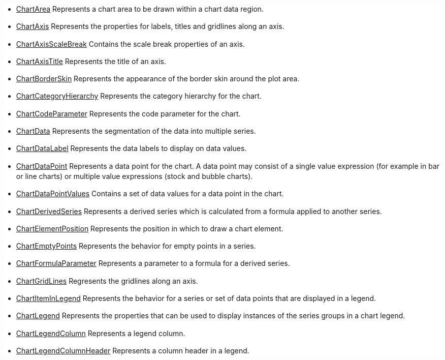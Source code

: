 * [ChartArea](rdlobjectmodel/ChartArea.hx)
Represents a chart area to be drawn within a chart data region.

* [ChartAxis](rdlobjectmodel/ChartAxis.hx)
Represents the properties for labels, titles and gridlines along an axis.

* [ChartAxisScaleBreak](rdlobjectmodel/ChartAxisScaleBreak.hx)
Contains the scale break properties of an axis.

* [ChartAxisTitle](rdlobjectmodel/ChartAxisTitle.hx)
Represents the title of an axis.

* [ChartBorderSkin](rdlobjectmodel/ChartBorderSkin.hx)
Represents the appearance of the border skin around the plot area.

* [ChartCategoryHierarchy](rdlobjectmodel/ChartCategoryHierarchy.hx)
Represents the category hierarchy for the chart.

* [ChartCodeParameter](rdlobjectmodel/ChartCodeParameter.hx)
Represents the code parameter for the chart.

* [ChartData](rdlobjectmodel/ChartData.hx)
Represents the segmentation of the data into multiple series.

* [ChartDataLabel](rdlobjectmodel/ChartDataLabel.hx)
Represents the data labels to display on data values.

* [ChartDataPoint](rdlobjectmodel/ChartDataPoint.hx)
Represents a data point for the chart. A data point may consist of a single value expression (for example in bar or line charts) or multiple value expressions (stock and bubble charts).

* [ChartDataPointValues](rdlobjectmodel/ChartDataPointValues.hx)
Contains a set of data values for a data point in the chart.

* [ChartDerivedSeries](rdlobjectmodel/ChartDerivedSeries.hx)
Represents a derived series which is calculated from a formula applied to another series.

* [ChartElementPosition](rdlobjectmodel/ChartElementPosition.hx)
Represents the position in which to draw a chart element.

* [ChartEmptyPoints](rdlobjectmodel/ChartEmptyPoints.hx)
Represents the behavior for empty points in a series.

* [ChartFormulaParameter](rdlobjectmodel/ChartFormulaParameter.hx)
Represents a parameter to a formula for a derived series.

* [ChartGridLines](rdlobjectmodel/ChartGridLines.hx)
Regresents the gridlines along an axis.

* [ChartItemInLegend](rdlobjectmodel/ChartItemInLegend.hx)
Represents the behavior for a series or set of data points that are displayed in a legend.

* [ChartLegend](rdlobjectmodel/ChartLegend.hx)
Represents the properties that can be used to display instances of the series groups in a chart legend.

* [ChartLegendColumn](rdlobjectmodel/ChartLegendColumn.hx)
Represents a legend column.

* [ChartLegendColumnHeader](rdlobjectmodel/ChartLegendColumnHeader.hx)
Represents a column header in a legend.
